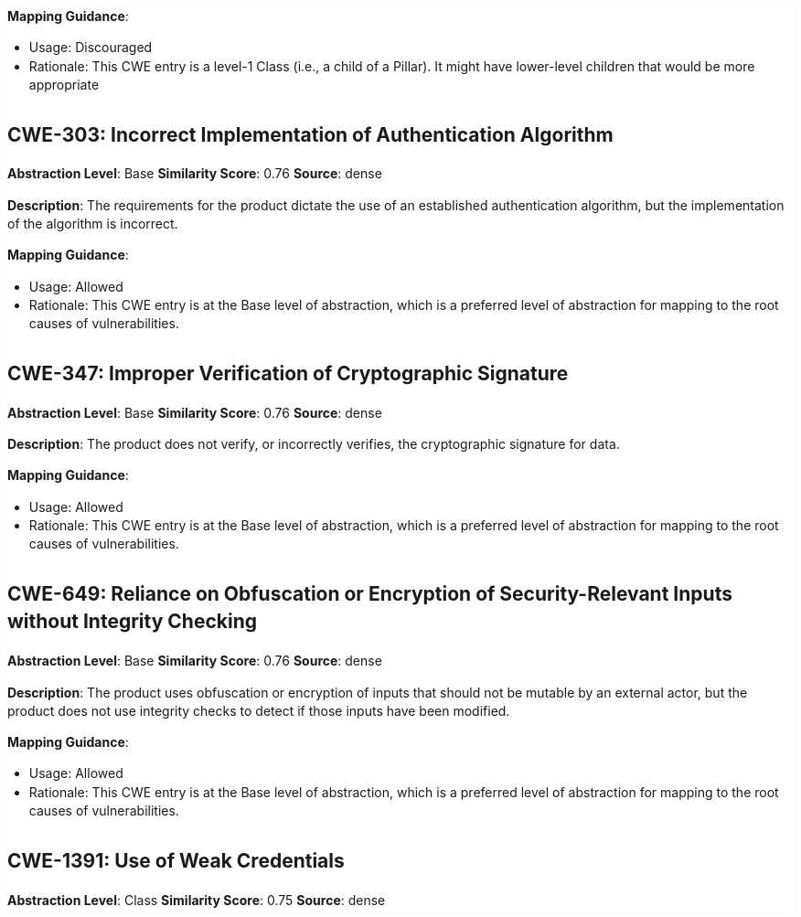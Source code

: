 **Mapping Guidance**:
- Usage: Discouraged
- Rationale: This CWE entry is a level-1 Class (i.e., a child of a Pillar). It might have lower-level children that would be more appropriate

## CWE-303: Incorrect Implementation of Authentication Algorithm
**Abstraction Level**: Base
**Similarity Score**: 0.76
**Source**: dense

**Description**:
The requirements for the product dictate the use of an established authentication algorithm, but the implementation of the algorithm is incorrect.

**Mapping Guidance**:
- Usage: Allowed
- Rationale: This CWE entry is at the Base level of abstraction, which is a preferred level of abstraction for mapping to the root causes of vulnerabilities.

## CWE-347: Improper Verification of Cryptographic Signature
**Abstraction Level**: Base
**Similarity Score**: 0.76
**Source**: dense

**Description**:
The product does not verify, or incorrectly verifies, the cryptographic signature for data.

**Mapping Guidance**:
- Usage: Allowed
- Rationale: This CWE entry is at the Base level of abstraction, which is a preferred level of abstraction for mapping to the root causes of vulnerabilities.

## CWE-649: Reliance on Obfuscation or Encryption of Security-Relevant Inputs without Integrity Checking
**Abstraction Level**: Base
**Similarity Score**: 0.76
**Source**: dense

**Description**:
The product uses obfuscation or encryption of inputs that should not be mutable by an external actor, but the product does not use integrity checks to detect if those inputs have been modified.

**Mapping Guidance**:
- Usage: Allowed
- Rationale: This CWE entry is at the Base level of abstraction, which is a preferred level of abstraction for mapping to the root causes of vulnerabilities.

## CWE-1391: Use of Weak Credentials
**Abstraction Level**: Class
**Similarity Score**: 0.75
**Source**: dense
